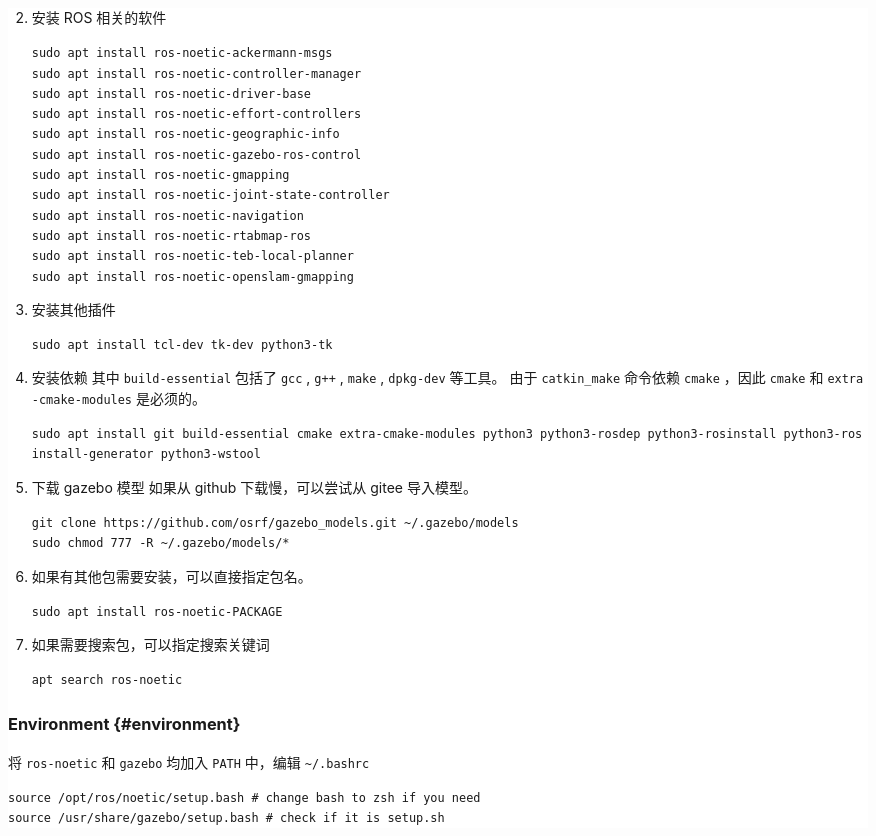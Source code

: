 2.  安装 ROS 相关的软件
    ```shell
    sudo apt install ros-noetic-ackermann-msgs
    sudo apt install ros-noetic-controller-manager
    sudo apt install ros-noetic-driver-base
    sudo apt install ros-noetic-effort-controllers
    sudo apt install ros-noetic-geographic-info
    sudo apt install ros-noetic-gazebo-ros-control
    sudo apt install ros-noetic-gmapping
    sudo apt install ros-noetic-joint-state-controller
    sudo apt install ros-noetic-navigation
    sudo apt install ros-noetic-rtabmap-ros
    sudo apt install ros-noetic-teb-local-planner
    sudo apt install ros-noetic-openslam-gmapping
    ```

3.  安装其他插件
    ```shell
    sudo apt install tcl-dev tk-dev python3-tk
    ```
4.  安装依赖
    其中 `build-essential` 包括了 `gcc` , `g++` , `make` , `dpkg-dev` 等工具。
    由于 `catkin_make` 命令依赖 `cmake` ，因此 `cmake` 和 `extra-cmake-modules` 是必须的。
    ```shell
    sudo apt install git build-essential cmake extra-cmake-modules python3 python3-rosdep python3-rosinstall python3-rosinstall-generator python3-wstool
    ```

5.  下载 gazebo 模型
    如果从 github 下载慢，可以尝试从 gitee 导入模型。
    ```shell
    git clone https://github.com/osrf/gazebo_models.git ~/.gazebo/models
    sudo chmod 777 -R ~/.gazebo/models/*
    ```
6.  如果有其他包需要安装，可以直接指定包名。
    ```shell
    sudo apt install ros-noetic-PACKAGE
    ```

7.  如果需要搜索包，可以指定搜索关键词
    ```shell
    apt search ros-noetic
    ```


### Environment {#environment}

将 `ros-noetic` 和 `gazebo` 均加入 `PATH` 中，编辑 `~/.bashrc`

```shell
source /opt/ros/noetic/setup.bash # change bash to zsh if you need
source /usr/share/gazebo/setup.bash # check if it is setup.sh
```
